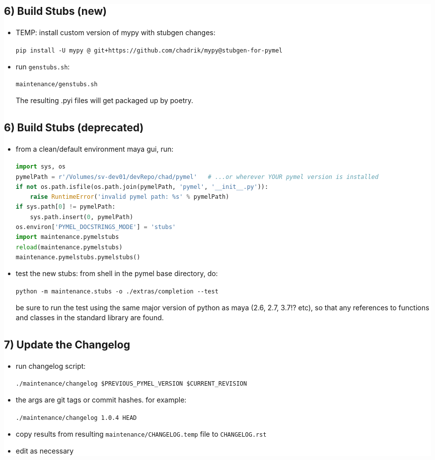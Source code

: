 
## 6) Build Stubs (new)

  - TEMP: install custom version of mypy with stubgen changes:
    ```
    pip install -U mypy @ git+https://github.com/chadrik/mypy@stubgen-for-pymel
    ```
  - run `genstubs.sh`:
    ```
    maintenance/genstubs.sh
    ```
    The resulting .pyi files will get packaged up by poetry.

## 6) Build Stubs (deprecated)

  - from a clean/default environment maya gui, run:

    ```python
    import sys, os
    pymelPath = r'/Volumes/sv-dev01/devRepo/chad/pymel'   # ...or wherever YOUR pymel version is installed
    if not os.path.isfile(os.path.join(pymelPath, 'pymel', '__init__.py')):
        raise RuntimeError('invalid pymel path: %s' % pymelPath)
    if sys.path[0] != pymelPath:
        sys.path.insert(0, pymelPath)
    os.environ['PYMEL_DOCSTRINGS_MODE'] = 'stubs'
    import maintenance.pymelstubs
    reload(maintenance.pymelstubs)
    maintenance.pymelstubs.pymelstubs()
    ```

  - test the new stubs: from shell in the pymel base directory, do:

    ```
    python -m maintenance.stubs -o ./extras/completion --test
    ```

    be sure to run the test using the same major version of python as maya
    (2.6, 2.7, 3.7!? etc), so that any references to functions and classes in the
    standard library are found.


## 7) Update the Changelog

  - run changelog script:

        ./maintenance/changelog $PREVIOUS_PYMEL_VERSION $CURRENT_REVISION

  - the args are git tags or commit hashes. for example:

        ./maintenance/changelog 1.0.4 HEAD

  - copy results from resulting `maintenance/CHANGELOG.temp` file to `CHANGELOG.rst`
  - edit as necessary
